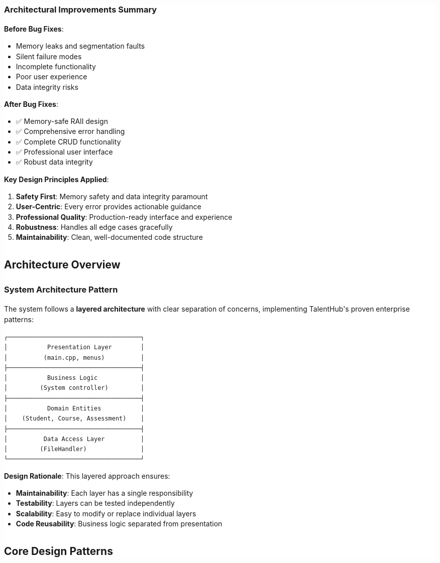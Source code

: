 ### Architectural Improvements Summary

**Before Bug Fixes**:
- Memory leaks and segmentation faults
- Silent failure modes
- Incomplete functionality
- Poor user experience
- Data integrity risks

**After Bug Fixes**:
- ✅ Memory-safe RAII design
- ✅ Comprehensive error handling
- ✅ Complete CRUD functionality
- ✅ Professional user interface
- ✅ Robust data integrity

**Key Design Principles Applied**:
1. **Safety First**: Memory safety and data integrity paramount
2. **User-Centric**: Every error provides actionable guidance
3. **Professional Quality**: Production-ready interface and experience
4. **Robustness**: Handles all edge cases gracefully
5. **Maintainability**: Clean, well-documented code structure

## Architecture Overview

### System Architecture Pattern
The system follows a **layered architecture** with clear separation of concerns, implementing TalentHub's proven enterprise patterns:

```
┌─────────────────────────────────────┐
│           Presentation Layer        │
│          (main.cpp, menus)          │
├─────────────────────────────────────┤
│           Business Logic            │
│         (System controller)         │
├─────────────────────────────────────┤
│           Domain Entities           │
│    (Student, Course, Assessment)    │
├─────────────────────────────────────┤
│          Data Access Layer          │
│         (FileHandler)               │
└─────────────────────────────────────┘
```

**Design Rationale**: This layered approach ensures:
- **Maintainability**: Each layer has a single responsibility
- **Testability**: Layers can be tested independently
- **Scalability**: Easy to modify or replace individual layers
- **Code Reusability**: Business logic separated from presentation

## Core Design Patterns

